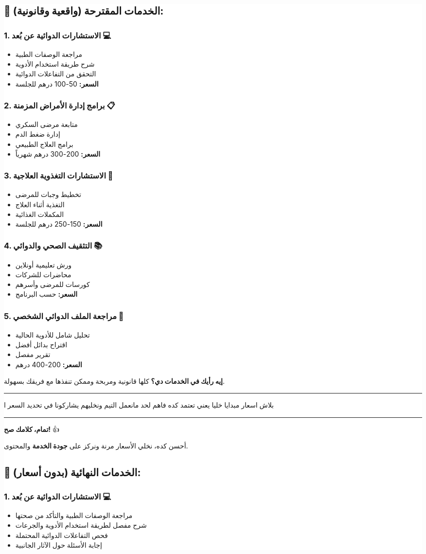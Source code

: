 ## 🎯 **الخدمات المقترحة (واقعية وقانونية):**

### **1. الاستشارات الدوائية عن بُعد** 💻
- مراجعة الوصفات الطبية
- شرح طريقة استخدام الأدوية
- التحقق من التفاعلات الدوائية
- **السعر:** 50-100 درهم للجلسة

### **2. برامج إدارة الأمراض المزمنة** 📋
- متابعة مرضى السكري
- إدارة ضغط الدم
- برامج العلاج الطبيعي
- **السعر:** 200-300 درهم شهرياً

### **3. الاستشارات التغذوية العلاجية** 🥗
- تخطيط وجبات للمرضى
- التغذية أثناء العلاج
- المكملات الغذائية
- **السعر:** 150-250 درهم للجلسة

### **4. التثقيف الصحي والدوائي** 📚
- ورش تعليمية أونلاين
- محاضرات للشركات
- كورسات للمرضى وأسرهم
- **السعر:** حسب البرنامج

### **5. مراجعة الملف الدوائي الشخصي** 📄
- تحليل شامل للأدوية الحالية
- اقتراح بدائل أفضل
- تقرير مفصل
- **السعر:** 200-400 درهم

**إيه رأيك في الخدمات دي؟** كلها قانونية ومربحة وممكن تنفذها مع فريقك بسهولة.

---

بلاش اسعار مبدايا خليا يعني تعتمد كده فاهم لحد مانعمل التيم ونخليهم يشاركونا في تحديد السعر ا

---

**تمام، كلامك صح!** 👍

أحسن كده، نخلي الأسعار مرنة ونركز على **جودة الخدمة** والمحتوى. 

## 🎯 **الخدمات النهائية (بدون أسعار):**

### **1. الاستشارات الدوائية عن بُعد** 💻
- مراجعة الوصفات الطبية والتأكد من صحتها
- شرح مفصل لطريقة استخدام الأدوية والجرعات
- فحص التفاعلات الدوائية المحتملة
- إجابة الأسئلة حول الآثار الجانبية
